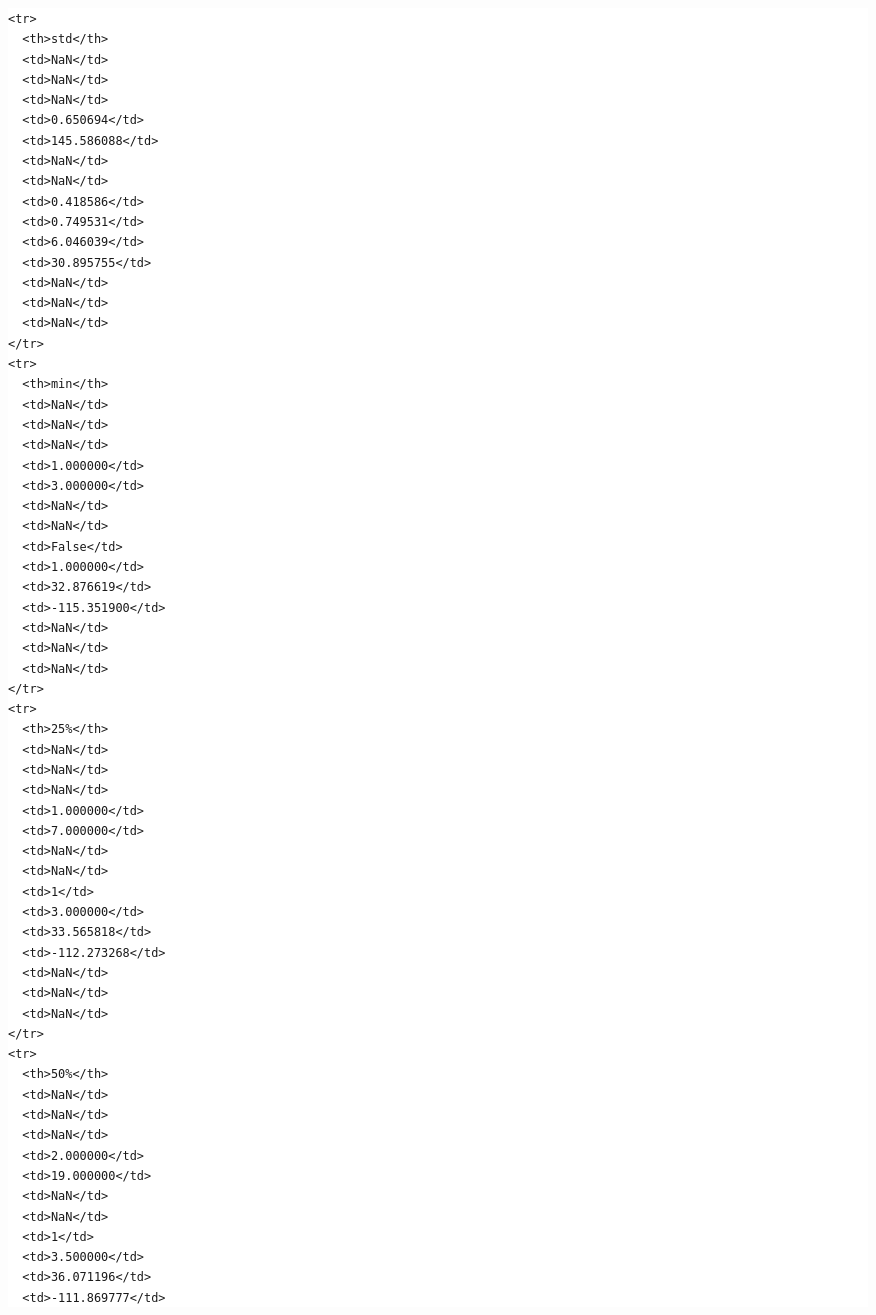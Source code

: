     <tr>
      <th>std</th>
      <td>NaN</td>
      <td>NaN</td>
      <td>NaN</td>
      <td>0.650694</td>
      <td>145.586088</td>
      <td>NaN</td>
      <td>NaN</td>
      <td>0.418586</td>
      <td>0.749531</td>
      <td>6.046039</td>
      <td>30.895755</td>
      <td>NaN</td>
      <td>NaN</td>
      <td>NaN</td>
    </tr>
    <tr>
      <th>min</th>
      <td>NaN</td>
      <td>NaN</td>
      <td>NaN</td>
      <td>1.000000</td>
      <td>3.000000</td>
      <td>NaN</td>
      <td>NaN</td>
      <td>False</td>
      <td>1.000000</td>
      <td>32.876619</td>
      <td>-115.351900</td>
      <td>NaN</td>
      <td>NaN</td>
      <td>NaN</td>
    </tr>
    <tr>
      <th>25%</th>
      <td>NaN</td>
      <td>NaN</td>
      <td>NaN</td>
      <td>1.000000</td>
      <td>7.000000</td>
      <td>NaN</td>
      <td>NaN</td>
      <td>1</td>
      <td>3.000000</td>
      <td>33.565818</td>
      <td>-112.273268</td>
      <td>NaN</td>
      <td>NaN</td>
      <td>NaN</td>
    </tr>
    <tr>
      <th>50%</th>
      <td>NaN</td>
      <td>NaN</td>
      <td>NaN</td>
      <td>2.000000</td>
      <td>19.000000</td>
      <td>NaN</td>
      <td>NaN</td>
      <td>1</td>
      <td>3.500000</td>
      <td>36.071196</td>
      <td>-111.869777</td>